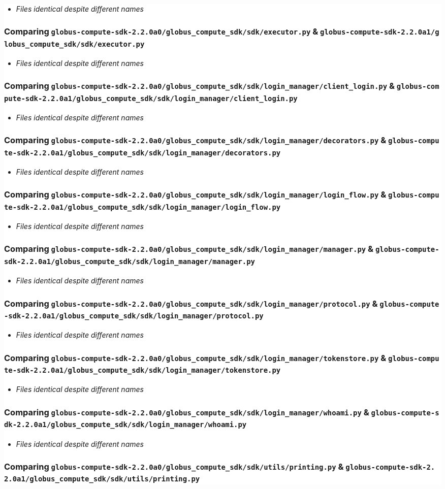  * *Files identical despite different names*

### Comparing `globus-compute-sdk-2.2.0a0/globus_compute_sdk/sdk/executor.py` & `globus-compute-sdk-2.2.0a1/globus_compute_sdk/sdk/executor.py`

 * *Files identical despite different names*

### Comparing `globus-compute-sdk-2.2.0a0/globus_compute_sdk/sdk/login_manager/client_login.py` & `globus-compute-sdk-2.2.0a1/globus_compute_sdk/sdk/login_manager/client_login.py`

 * *Files identical despite different names*

### Comparing `globus-compute-sdk-2.2.0a0/globus_compute_sdk/sdk/login_manager/decorators.py` & `globus-compute-sdk-2.2.0a1/globus_compute_sdk/sdk/login_manager/decorators.py`

 * *Files identical despite different names*

### Comparing `globus-compute-sdk-2.2.0a0/globus_compute_sdk/sdk/login_manager/login_flow.py` & `globus-compute-sdk-2.2.0a1/globus_compute_sdk/sdk/login_manager/login_flow.py`

 * *Files identical despite different names*

### Comparing `globus-compute-sdk-2.2.0a0/globus_compute_sdk/sdk/login_manager/manager.py` & `globus-compute-sdk-2.2.0a1/globus_compute_sdk/sdk/login_manager/manager.py`

 * *Files identical despite different names*

### Comparing `globus-compute-sdk-2.2.0a0/globus_compute_sdk/sdk/login_manager/protocol.py` & `globus-compute-sdk-2.2.0a1/globus_compute_sdk/sdk/login_manager/protocol.py`

 * *Files identical despite different names*

### Comparing `globus-compute-sdk-2.2.0a0/globus_compute_sdk/sdk/login_manager/tokenstore.py` & `globus-compute-sdk-2.2.0a1/globus_compute_sdk/sdk/login_manager/tokenstore.py`

 * *Files identical despite different names*

### Comparing `globus-compute-sdk-2.2.0a0/globus_compute_sdk/sdk/login_manager/whoami.py` & `globus-compute-sdk-2.2.0a1/globus_compute_sdk/sdk/login_manager/whoami.py`

 * *Files identical despite different names*

### Comparing `globus-compute-sdk-2.2.0a0/globus_compute_sdk/sdk/utils/printing.py` & `globus-compute-sdk-2.2.0a1/globus_compute_sdk/sdk/utils/printing.py`
